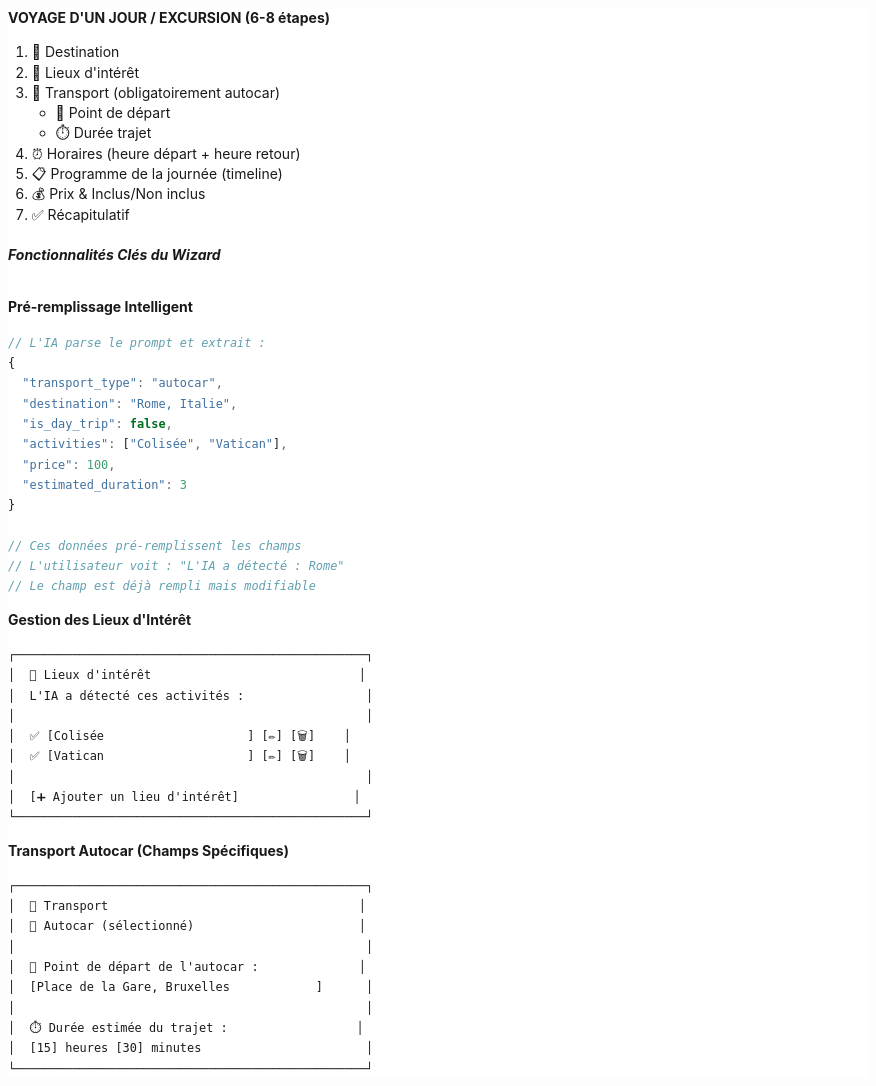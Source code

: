 **VOYAGE D'UN JOUR / EXCURSION (6-8 étapes)**
1. 📍 Destination
2. 🎯 Lieux d'intérêt
3. 🚌 Transport (obligatoirement autocar)
   - 📍 Point de départ
   - ⏱️ Durée trajet
4. ⏰ Horaires (heure départ + heure retour)
5. 📋 Programme de la journée (timeline)
6. 💰 Prix & Inclus/Non inclus
7. ✅ Récapitulatif

###### **Fonctionnalités Clés du Wizard**

**Pré-remplissage Intelligent**
```javascript
// L'IA parse le prompt et extrait :
{
  "transport_type": "autocar",
  "destination": "Rome, Italie",
  "is_day_trip": false,
  "activities": ["Colisée", "Vatican"],
  "price": 100,
  "estimated_duration": 3
}

// Ces données pré-remplissent les champs
// L'utilisateur voit : "L'IA a détecté : Rome"
// Le champ est déjà rempli mais modifiable
```

**Gestion des Lieux d'Intérêt**
```html
┌─────────────────────────────────────────────────┐
│  🎯 Lieux d'intérêt                             │
│  L'IA a détecté ces activités :                 │
│                                                 │
│  ✅ [Colisée                    ] [✏️] [🗑️]    │
│  ✅ [Vatican                    ] [✏️] [🗑️]    │
│                                                 │
│  [➕ Ajouter un lieu d'intérêt]                │
└─────────────────────────────────────────────────┘
```

**Transport Autocar (Champs Spécifiques)**
```html
┌─────────────────────────────────────────────────┐
│  🚌 Transport                                   │
│  🔵 Autocar (sélectionné)                       │
│                                                 │
│  📍 Point de départ de l'autocar :              │
│  [Place de la Gare, Bruxelles            ]      │
│                                                 │
│  ⏱️ Durée estimée du trajet :                  │
│  [15] heures [30] minutes                       │
└─────────────────────────────────────────────────┘
```
